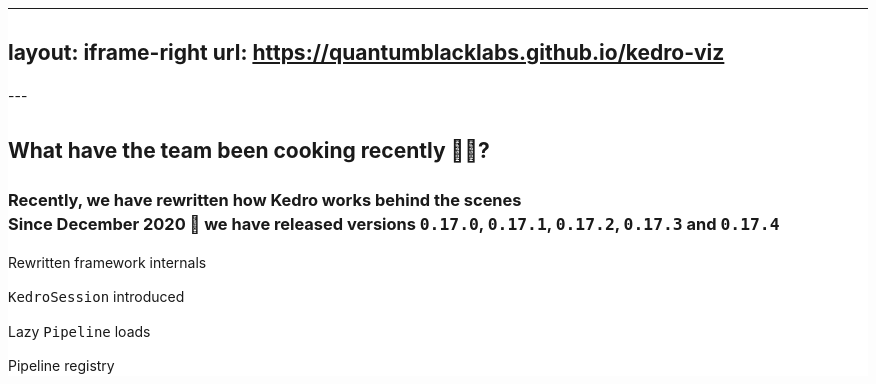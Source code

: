 
---
layout: iframe-right
url: https://quantumblacklabs.github.io/kedro-viz
---
<Overview />
<Pointer class="absolute bottom-16"/>
<Socials />
---

## What have the team been cooking recently 👩‍🍳?

 <Speaker name="Joel"/>

<h3> Recently, we have rewritten how Kedro works behind the scenes <ic-baseline-auto-fix-high class="inline"/><br>Since December 2020 🎄 we have released versions <kbd>0.17.0</kbd>, <kbd>0.17.1</kbd>, <kbd>0.17.2</kbd>, <kbd>0.17.3</kbd> and <kbd>0.17.4</kbd></h3>
<div class="grid grid-cols-4 mt-3">

  <div class="w-50 m-2">
    <div class="bg-dark-500 rounded-lg flex flex-col content-between  ">
      <emojione-building-construction class="text-3em m-auto mt-2 -mb-2 h-10"/>
      <p class="text-center text-0.8em">
        Rewritten framework internals
      </p>
    </div>
  </div>

  <div class="w-50 m-2">
    <div class="bg-dark-500 rounded-lg flex flex-col content-between ">
      <fxemoji-tapecartridge class="text-3em m-auto mt-2 -mb-2 h-10"/>
        <p class="text-center text-0.8em">
          <kbd>KedroSession</kbd> introduced
        </p>
    </div>
  </div>

  <div class="w-50 m-2">
    <div class="bg-dark-500 rounded-lg flex flex-col content-between ">
        <twemoji-sleeping-face class="text-3em m-auto mt-2 -mb-2 h-10"/>
        <p class="text-center text-0.8em">
          Lazy <kbd>Pipeline</kbd> loads
      </p>
    </div>
  </div>

  <div class="w-50 m-2">
    <div class="bg-dark-500 rounded-lg flex flex-col content-between">
      <la-cash-register class="text-3em m-auto mt-2 -mb-2 h-10 text-pink-400"/>
        <p class="text-center text-0.8em">
          Pipeline registry
        </p>
    </div>
  </div>
